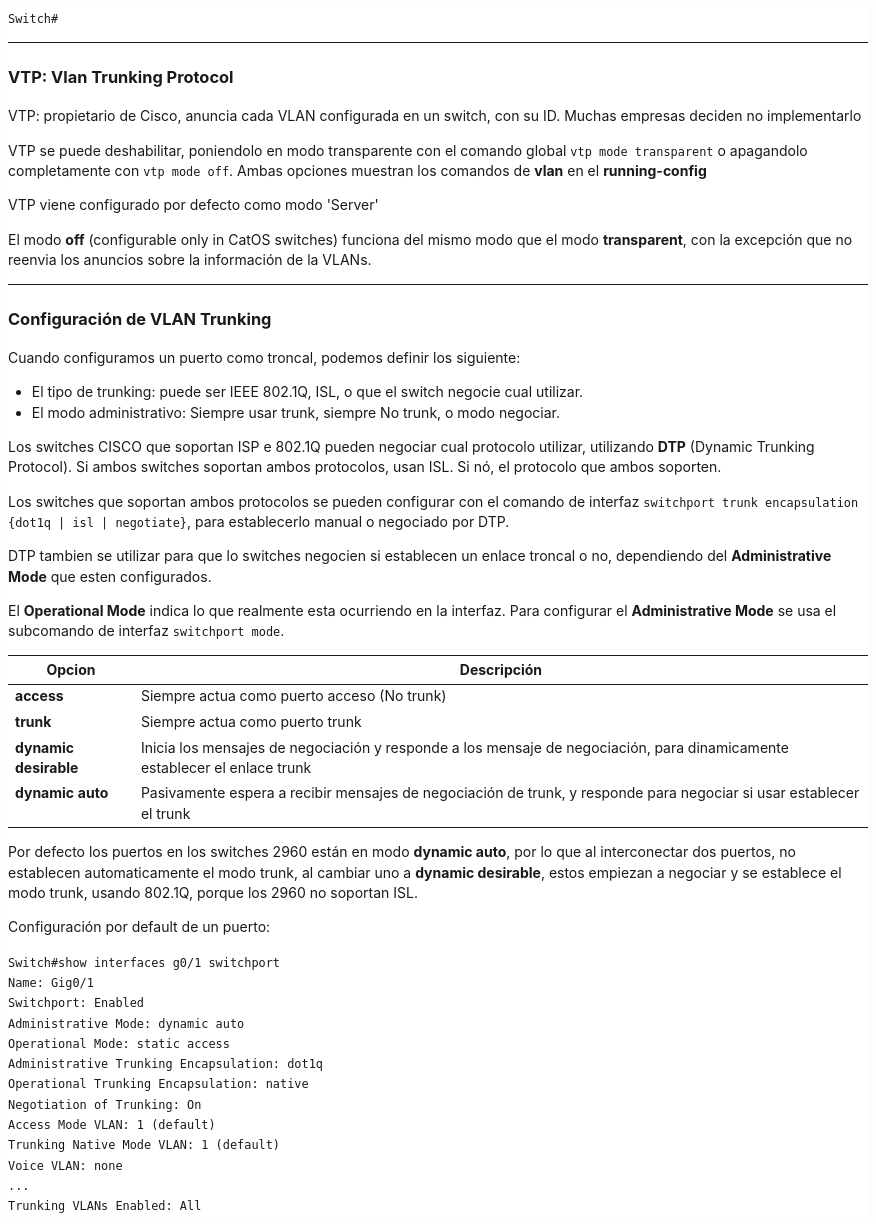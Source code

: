 ```plaintext
Switch#
```

---
### VTP: Vlan Trunking Protocol

VTP: propietario de Cisco, anuncia cada VLAN configurada en un switch, con su ID. Muchas empresas deciden no implementarlo

VTP se puede deshabilitar, poniendolo en modo transparente con el comando global `vtp mode transparent` o apagandolo completamente con `vtp mode off`. Ambas opciones muestran los comandos de **vlan** en el **running-config**

VTP viene configurado por defecto como modo 'Server'

El modo **off** (configurable only in CatOS switches) funciona del mismo modo que el modo **transparent**, con la excepción que no reenvia los anuncios sobre la información de la VLANs.

---
### Configuración de VLAN Trunking

Cuando configuramos un puerto como troncal, podemos definir los siguiente:
* El tipo de trunking: puede ser IEEE 802.1Q, ISL, o que el switch negocie cual utilizar.
* El modo administrativo: Siempre usar trunk, siempre No trunk, o modo negociar.

Los switches CISCO que soportan ISP e 802.1Q pueden negociar cual protocolo utilizar, utilizando **DTP** (Dynamic Trunking Protocol). Si ambos switches soportan ambos protocolos, usan ISL. Si nó, el protocolo que ambos soporten.

Los switches que soportan ambos protocolos se pueden configurar con el comando de interfaz `switchport trunk encapsulation {dot1q | isl | negotiate}`, para establecerlo manual o negociado por DTP.

DTP tambien se utilizar para que lo switches negocien si establecen un enlace troncal o no, dependiendo del **Administrative Mode** que esten configurados. 

El **Operational Mode** indica lo que realmente esta ocurriendo en la interfaz. Para configurar el **Administrative Mode** se usa el subcomando de interfaz `switchport mode`.

| Opcion | Descripción|
|--------|------------|
| **access** | Siempre actua como puerto acceso (No trunk)|
| **trunk**  | Siempre actua como puerto trunk|
| **dynamic desirable** | Inicia los mensajes de negociación y responde a los mensaje de negociación, para dinamicamente establecer el enlace trunk |
| **dynamic auto** | Pasivamente espera a recibir mensajes de negociación de trunk, y responde para negociar si usar establecer el trunk |

Por defecto los puertos en los switches 2960 están en modo **dynamic auto**, por lo que al interconectar dos puertos, no establecen automaticamente el modo trunk, al cambiar uno a **dynamic desirable**, estos empiezan a negociar y se establece el modo trunk, usando 802.1Q, porque los 2960 no soportan ISL.

Configuración por default de un puerto:
```plaintext
Switch#show interfaces g0/1 switchport 
Name: Gig0/1
Switchport: Enabled
Administrative Mode: dynamic auto
Operational Mode: static access
Administrative Trunking Encapsulation: dot1q
Operational Trunking Encapsulation: native
Negotiation of Trunking: On
Access Mode VLAN: 1 (default)
Trunking Native Mode VLAN: 1 (default)
Voice VLAN: none
...
Trunking VLANs Enabled: All
```